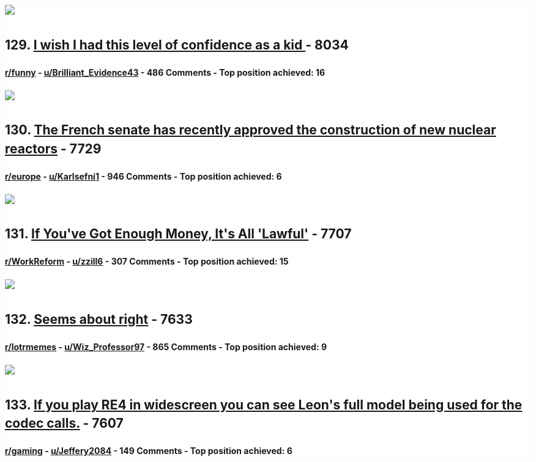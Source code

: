 <a href="https://v.redd.it/m95qv7ne0hza1"><img src="https://external-preview.redd.it/g_LyH4j_ajP5leFM5fZE1DJoFV62yVwRoePdMN1M6Gs.png?width=140&amp;height=140&amp;crop=140:140,smart&amp;format=jpg&amp;v=enabled&amp;lthumb=true&amp;s=d1919d037615765a7b177fad383646716558576b"></img></a>

## 129. [I wish I had this level of confidence as a kid ](http://reddit.com/r/funny/comments/13fj7vx/i_wish_i_had_this_level_of_confidence_as_a_kid/) - 8034
#### [r/funny](http://reddit.com/r/funny) - [u/Brilliant_Evidence43](http://reddit.com/u/Brilliant_Evidence43) - 486 Comments - Top position achieved: 16

<a href="https://v.redd.it/v4hn39cimfza1"><img src="https://external-preview.redd.it/r_vccr61wRY_RY9FJceaIfQ_8cYK7sr33GnzfPRgiRo.png?width=140&amp;height=125&amp;crop=140:125,smart&amp;format=jpg&amp;v=enabled&amp;lthumb=true&amp;s=d712502578e4ff4d0ace342b1cae880907604b19"></img></a>

## 130. [The French senate has recently approved the construction of new nuclear reactors](http://reddit.com/r/europe/comments/13fex3i/the_french_senate_has_recently_approved_the/) - 7729
#### [r/europe](http://reddit.com/r/europe) - [u/Karlsefni1](http://reddit.com/u/Karlsefni1) - 946 Comments - Top position achieved: 6

<a href="https://i.redd.it/nmgbhvekjeza1.jpg"><img src="https://b.thumbs.redditmedia.com/9bIr8ZnEnYSRjDoBHr1mZ15WnN1AImbezjXFlp2tKHE.jpg"></img></a>

## 131. [If You've Got Enough Money, It's All 'Lawful'](http://reddit.com/r/WorkReform/comments/13g0jni/if_youve_got_enough_money_its_all_lawful/) - 7707
#### [r/WorkReform](http://reddit.com/r/WorkReform) - [u/zzill6](http://reddit.com/u/zzill6) - 307 Comments - Top position achieved: 15

<a href="https://i.redd.it/cfl1chrcihza1.jpg"><img src="https://b.thumbs.redditmedia.com/WTCgWwVl-iatP8oj1hp8KWCxrUpnMgm5CLvdsH5QQ7Y.jpg"></img></a>

## 132. [Seems about right](http://reddit.com/r/lotrmemes/comments/13ff00y/seems_about_right/) - 7633
#### [r/lotrmemes](http://reddit.com/r/lotrmemes) - [u/Wiz_Professor97](http://reddit.com/u/Wiz_Professor97) - 865 Comments - Top position achieved: 9

<a href="https://i.redd.it/aah4aazgkeza1.jpg"><img src="https://b.thumbs.redditmedia.com/drBhlCS4JEcQlHvtu3a6HdzVHHrU5YoRoqToWHUYDfM.jpg"></img></a>

## 133. [If you play RE4 in widescreen you can see Leon's full model being used for the codec calls.](http://reddit.com/r/gaming/comments/13g3lys/if_you_play_re4_in_widescreen_you_can_see_leons/) - 7607
#### [r/gaming](http://reddit.com/r/gaming) - [u/Jeffery2084](http://reddit.com/u/Jeffery2084) - 149 Comments - Top position achieved: 6
